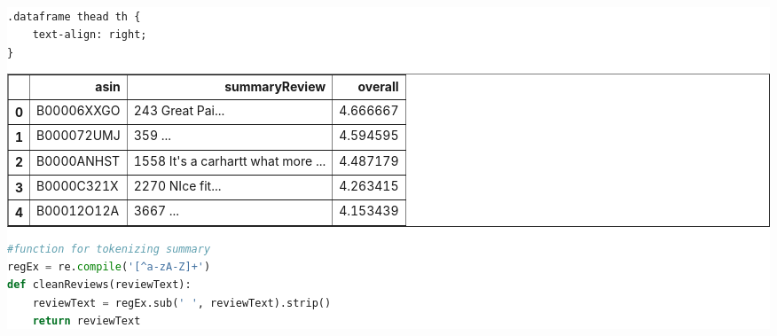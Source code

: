     .dataframe thead th {
        text-align: right;
    }
</style>
<table border="1" class="dataframe">
  <thead>
    <tr style="text-align: right;">
      <th></th>
      <th>asin</th>
      <th>summaryReview</th>
      <th>overall</th>
    </tr>
  </thead>
  <tbody>
    <tr>
      <th>0</th>
      <td>B00006XXGO</td>
      <td>243                                  Great Pai...</td>
      <td>4.666667</td>
    </tr>
    <tr>
      <th>1</th>
      <td>B000072UMJ</td>
      <td>359                                           ...</td>
      <td>4.594595</td>
    </tr>
    <tr>
      <th>2</th>
      <td>B0000ANHST</td>
      <td>1558                It's a carhartt what more ...</td>
      <td>4.487179</td>
    </tr>
    <tr>
      <th>3</th>
      <td>B0000C321X</td>
      <td>2270                                  NIce fit...</td>
      <td>4.263415</td>
    </tr>
    <tr>
      <th>4</th>
      <td>B00012O12A</td>
      <td>3667                                          ...</td>
      <td>4.153439</td>
    </tr>
  </tbody>
</table>
</div>




```python
#function for tokenizing summary
regEx = re.compile('[^a-zA-Z]+')
def cleanReviews(reviewText):
    reviewText = regEx.sub(' ', reviewText).strip()
    return reviewText
```

